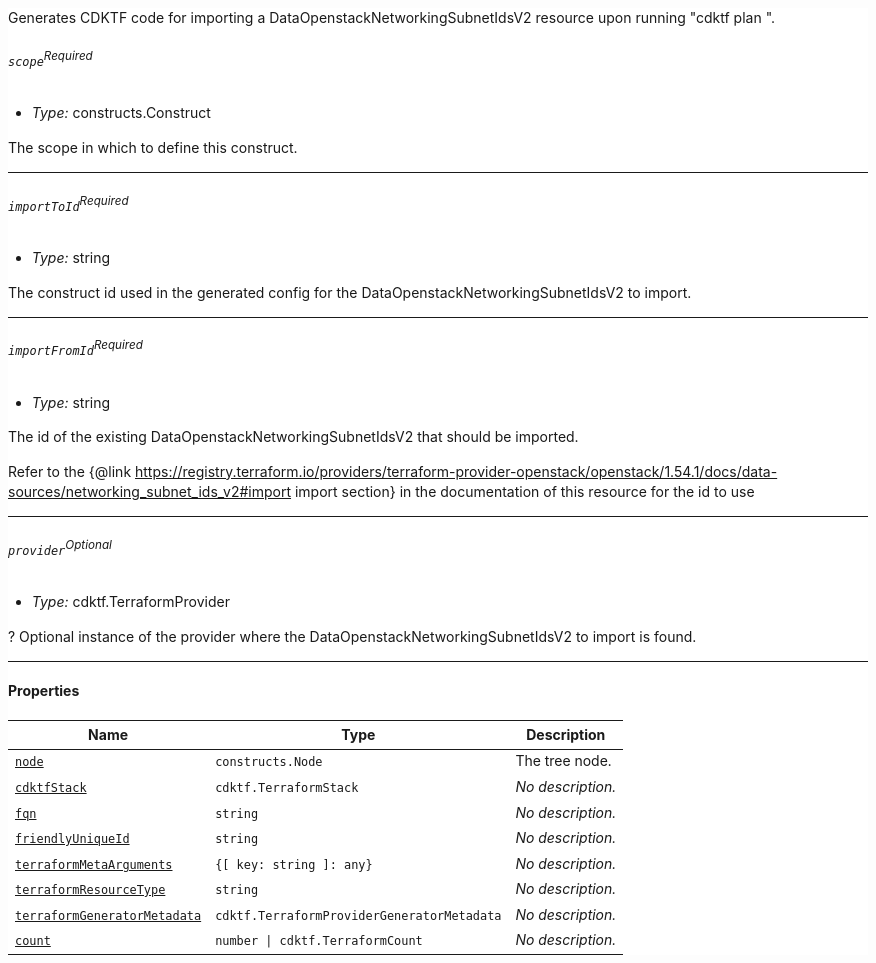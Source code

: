 Generates CDKTF code for importing a DataOpenstackNetworkingSubnetIdsV2 resource upon running "cdktf plan <stack-name>".

###### `scope`<sup>Required</sup> <a name="scope" id="@ithings/cdktf-provider-openstack.dataOpenstackNetworkingSubnetIdsV2.DataOpenstackNetworkingSubnetIdsV2.generateConfigForImport.parameter.scope"></a>

- *Type:* constructs.Construct

The scope in which to define this construct.

---

###### `importToId`<sup>Required</sup> <a name="importToId" id="@ithings/cdktf-provider-openstack.dataOpenstackNetworkingSubnetIdsV2.DataOpenstackNetworkingSubnetIdsV2.generateConfigForImport.parameter.importToId"></a>

- *Type:* string

The construct id used in the generated config for the DataOpenstackNetworkingSubnetIdsV2 to import.

---

###### `importFromId`<sup>Required</sup> <a name="importFromId" id="@ithings/cdktf-provider-openstack.dataOpenstackNetworkingSubnetIdsV2.DataOpenstackNetworkingSubnetIdsV2.generateConfigForImport.parameter.importFromId"></a>

- *Type:* string

The id of the existing DataOpenstackNetworkingSubnetIdsV2 that should be imported.

Refer to the {@link https://registry.terraform.io/providers/terraform-provider-openstack/openstack/1.54.1/docs/data-sources/networking_subnet_ids_v2#import import section} in the documentation of this resource for the id to use

---

###### `provider`<sup>Optional</sup> <a name="provider" id="@ithings/cdktf-provider-openstack.dataOpenstackNetworkingSubnetIdsV2.DataOpenstackNetworkingSubnetIdsV2.generateConfigForImport.parameter.provider"></a>

- *Type:* cdktf.TerraformProvider

? Optional instance of the provider where the DataOpenstackNetworkingSubnetIdsV2 to import is found.

---

#### Properties <a name="Properties" id="Properties"></a>

| **Name** | **Type** | **Description** |
| --- | --- | --- |
| <code><a href="#@ithings/cdktf-provider-openstack.dataOpenstackNetworkingSubnetIdsV2.DataOpenstackNetworkingSubnetIdsV2.property.node">node</a></code> | <code>constructs.Node</code> | The tree node. |
| <code><a href="#@ithings/cdktf-provider-openstack.dataOpenstackNetworkingSubnetIdsV2.DataOpenstackNetworkingSubnetIdsV2.property.cdktfStack">cdktfStack</a></code> | <code>cdktf.TerraformStack</code> | *No description.* |
| <code><a href="#@ithings/cdktf-provider-openstack.dataOpenstackNetworkingSubnetIdsV2.DataOpenstackNetworkingSubnetIdsV2.property.fqn">fqn</a></code> | <code>string</code> | *No description.* |
| <code><a href="#@ithings/cdktf-provider-openstack.dataOpenstackNetworkingSubnetIdsV2.DataOpenstackNetworkingSubnetIdsV2.property.friendlyUniqueId">friendlyUniqueId</a></code> | <code>string</code> | *No description.* |
| <code><a href="#@ithings/cdktf-provider-openstack.dataOpenstackNetworkingSubnetIdsV2.DataOpenstackNetworkingSubnetIdsV2.property.terraformMetaArguments">terraformMetaArguments</a></code> | <code>{[ key: string ]: any}</code> | *No description.* |
| <code><a href="#@ithings/cdktf-provider-openstack.dataOpenstackNetworkingSubnetIdsV2.DataOpenstackNetworkingSubnetIdsV2.property.terraformResourceType">terraformResourceType</a></code> | <code>string</code> | *No description.* |
| <code><a href="#@ithings/cdktf-provider-openstack.dataOpenstackNetworkingSubnetIdsV2.DataOpenstackNetworkingSubnetIdsV2.property.terraformGeneratorMetadata">terraformGeneratorMetadata</a></code> | <code>cdktf.TerraformProviderGeneratorMetadata</code> | *No description.* |
| <code><a href="#@ithings/cdktf-provider-openstack.dataOpenstackNetworkingSubnetIdsV2.DataOpenstackNetworkingSubnetIdsV2.property.count">count</a></code> | <code>number \| cdktf.TerraformCount</code> | *No description.* |